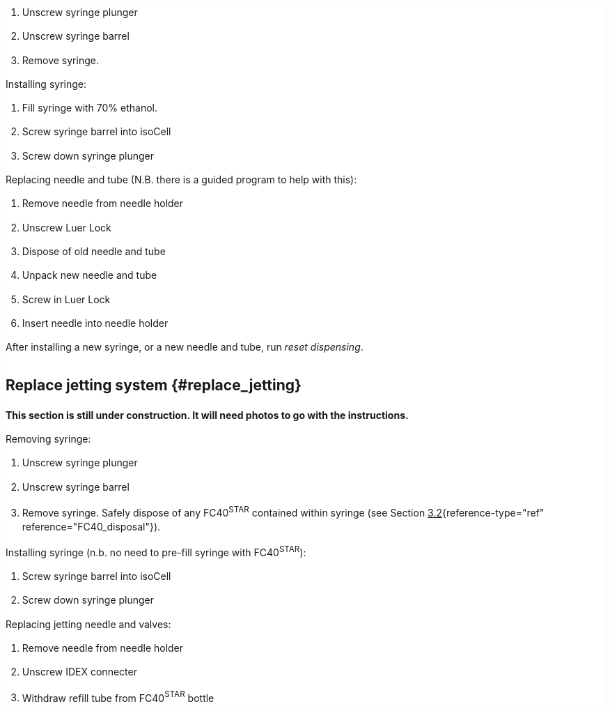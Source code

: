 1.  Unscrew syringe plunger

2.  Unscrew syringe barrel

3.  Remove syringe.

Installing syringe:

1.  Fill syringe with 70% ethanol.

2.  Screw syringe barrel into isoCell

3.  Screw down syringe plunger

Replacing needle and tube (N.B. there is a guided program to help with
this):

1.  Remove needle from needle holder

2.  Unscrew Luer Lock

3.  Dispose of old needle and tube

4.  Unpack new needle and tube

5.  Screw in Luer Lock

6.  Insert needle into needle holder

After installing a new syringe, or a new needle and tube, run *reset
dispensing*.

Replace jetting system {#replace_jetting}
----------------------

**This section is still under construction. It will need photos to go
with the instructions.**

Removing syringe:

1.  Unscrew syringe plunger

2.  Unscrew syringe barrel

3.  Remove syringe. Safely dispose of any FC40$^\mathsf{STAR}$ contained
    within syringe (see Section
    [3.2](#FC40_disposal){reference-type="ref"
    reference="FC40_disposal"}).

Installing syringe (n.b. no need to pre-fill syringe with
FC40$^\mathsf{STAR}$):

1.  Screw syringe barrel into isoCell

2.  Screw down syringe plunger

Replacing jetting needle and valves:

1.  Remove needle from needle holder

2.  Unscrew IDEX connecter

3.  Withdraw refill tube from FC40$^\mathsf{STAR}$ bottle
